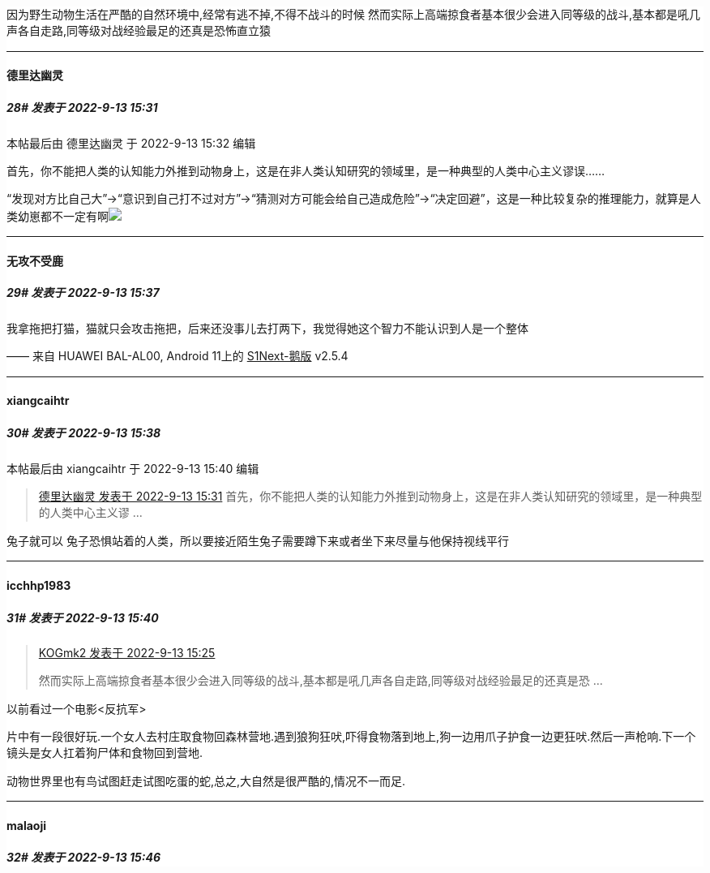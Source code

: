 因为野生动物生活在严酷的自然环境中,经常有逃不掉,不得不战斗的时候</blockquote>
然而实际上高端掠食者基本很少会进入同等级的战斗,基本都是吼几声各自走路,同等级对战经验最足的还真是恐怖直立猿

*****

####  德里达幽灵  
##### 28#       发表于 2022-9-13 15:31

 本帖最后由 德里达幽灵 于 2022-9-13 15:32 编辑 

首先，你不能把人类的认知能力外推到动物身上，这是在非人类认知研究的领域里，是一种典型的人类中心主义谬误……

“发现对方比自己大”→“意识到自己打不过对方”→“猜测对方可能会给自己造成危险”→“决定回避”，这是一种比较复杂的推理能力，就算是人类幼崽都不一定有啊<img src="https://static.saraba1st.com/image/smiley/face2017/018.png" referrerpolicy="no-referrer">

*****

####  无攻不受鹿  
##### 29#       发表于 2022-9-13 15:37

我拿拖把打猫，猫就只会攻击拖把，后来还没事儿去打两下，我觉得她这个智力不能认识到人是一个整体

—— 来自 HUAWEI BAL-AL00, Android 11上的 [S1Next-鹅版](https://github.com/ykrank/S1-Next/releases) v2.5.4

*****

####  xiangcaihtr  
##### 30#       发表于 2022-9-13 15:38

 本帖最后由 xiangcaihtr 于 2022-9-13 15:40 编辑 
<blockquote><a href="httphttps://bbs.saraba1st.com/2b/forum.php?mod=redirect&amp;goto=findpost&amp;pid=57466069&amp;ptid=2092123" target="_blank">德里达幽灵 发表于 2022-9-13 15:31</a>
首先，你不能把人类的认知能力外推到动物身上，这是在非人类认知研究的领域里，是一种典型的人类中心主义谬 ...</blockquote>
兔子就可以
兔子恐惧站着的人类，所以要接近陌生兔子需要蹲下来或者坐下来尽量与他保持视线平行



*****

####  icchhp1983  
##### 31#       发表于 2022-9-13 15:40

<blockquote><a href="httphttps://bbs.saraba1st.com/2b/forum.php?mod=redirect&amp;goto=findpost&amp;pid=57466008&amp;ptid=2092123" target="_blank">KOGmk2 发表于 2022-9-13 15:25</a>

然而实际上高端掠食者基本很少会进入同等级的战斗,基本都是吼几声各自走路,同等级对战经验最足的还真是恐 ...</blockquote>
以前看过一个电影&lt;反抗军&gt;

片中有一段很好玩.一个女人去村庄取食物回森林营地.遇到狼狗狂吠,吓得食物落到地上,狗一边用爪子护食一边更狂吠.然后一声枪响.下一个镜头是女人扛着狗尸体和食物回到营地.

动物世界里也有鸟试图赶走试图吃蛋的蛇,总之,大自然是很严酷的,情况不一而足.

*****

####  malaoji  
##### 32#       发表于 2022-9-13 15:46
